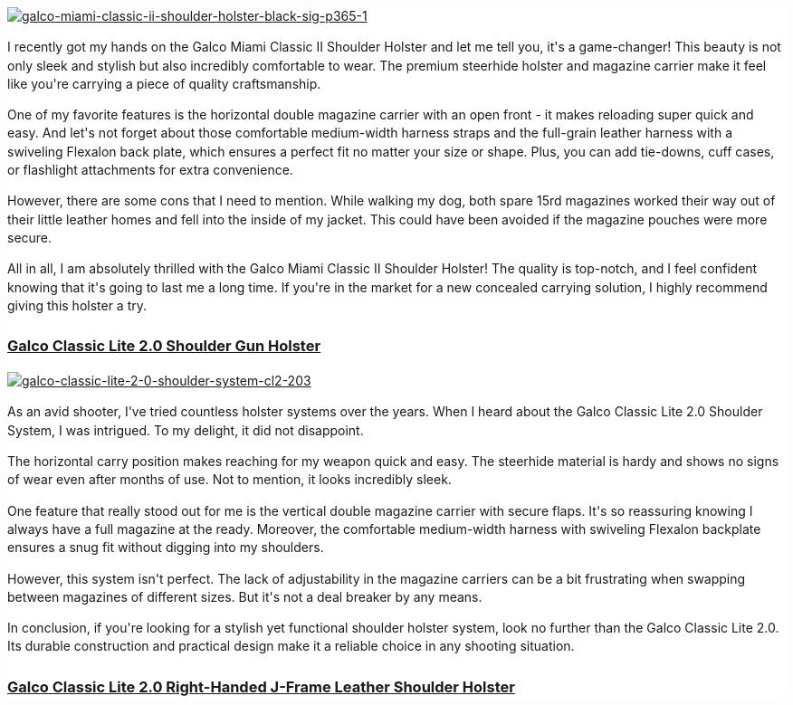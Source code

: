 <div class="image"><a href="https://serp.ly/@universityofguns/amazon/back-gun-holsters?utm_source=universityofguns&utm_medium=website&utm_campaign=universityofguns.com&utm_content=back-gun-holsters&utm_term=galco-miami-classic-ii-shoulder-holster-black-sig-p365-1"><img alt="galco-miami-classic-ii-shoulder-holster-black-sig-p365-1" src="https://imagedelivery.net/vy2bglCGN6hEeWOnSe2c7A/galco-miami-classic-ii-shoulder-holster-black-sig-p365-1/public"/></a></div>

I recently got my hands on the Galco Miami Classic II Shoulder Holster and let me tell you, it's a game-changer! This beauty is not only sleek and stylish but also incredibly comfortable to wear. The premium steerhide holster and magazine carrier make it feel like you're carrying a piece of quality craftsmanship.

One of my favorite features is the horizontal double magazine carrier with an open front - it makes reloading super quick and easy. And let's not forget about those comfortable medium-width harness straps and the full-grain leather harness with a swiveling Flexalon back plate, which ensures a perfect fit no matter your size or shape. Plus, you can add tie-downs, cuff cases, or flashlight attachments for extra convenience.

However, there are some cons that I need to mention. While walking my dog, both spare 15rd magazines worked their way out of their little leather homes and fell into the inside of my jacket. This could have been avoided if the magazine pouches were more secure.

All in all, I am absolutely thrilled with the Galco Miami Classic II Shoulder Holster! The quality is top-notch, and I feel confident knowing that it's going to last me a long time. If you're in the market for a new concealed carrying solution, I highly recommend giving this holster a try.

### [Galco Classic Lite 2.0 Shoulder Gun Holster](https://serp.ly/@universityofguns/amazon/back-gun-holsters?utm_source=universityofguns&utm_medium=website&utm_campaign=universityofguns.com&utm_content=back-gun-holsters&utm_term=galco-classic-lite-20-shoulder-gun-holster)

<div class="image"><a href="https://serp.ly/@universityofguns/amazon/back-gun-holsters?utm_source=universityofguns&utm_medium=website&utm_campaign=universityofguns.com&utm_content=back-gun-holsters&utm_term=galco-classic-lite-2-0-shoulder-system-cl2-203"><img alt="galco-classic-lite-2-0-shoulder-system-cl2-203" src="https://imagedelivery.net/vy2bglCGN6hEeWOnSe2c7A/galco-classic-lite-2-0-shoulder-system-cl2-203/public"/></a></div>

As an avid shooter, I've tried countless holster systems over the years. When I heard about the Galco Classic Lite 2.0 Shoulder System, I was intrigued. To my delight, it did not disappoint.

The horizontal carry position makes reaching for my weapon quick and easy. The steerhide material is hardy and shows no signs of wear even after months of use. Not to mention, it looks incredibly sleek.

One feature that really stood out for me is the vertical double magazine carrier with secure flaps. It's so reassuring knowing I always have a full magazine at the ready. Moreover, the comfortable medium-width harness with swiveling Flexalon backplate ensures a snug fit without digging into my shoulders.

However, this system isn't perfect. The lack of adjustability in the magazine carriers can be a bit frustrating when swapping between magazines of different sizes. But it's not a deal breaker by any means.

In conclusion, if you're looking for a stylish yet functional shoulder holster system, look no further than the Galco Classic Lite 2.0. Its durable construction and practical design make it a reliable choice in any shooting situation.

### [Galco Classic Lite 2.0 Right-Handed J-Frame Leather Shoulder Holster](https://serp.ly/@universityofguns/amazon/back-gun-holsters?utm_source=universityofguns&utm_medium=website&utm_campaign=universityofguns.com&utm_content=back-gun-holsters&utm_term=galco-classic-lite-20-right-handed-j-frame-leather-shoulder-holster)
